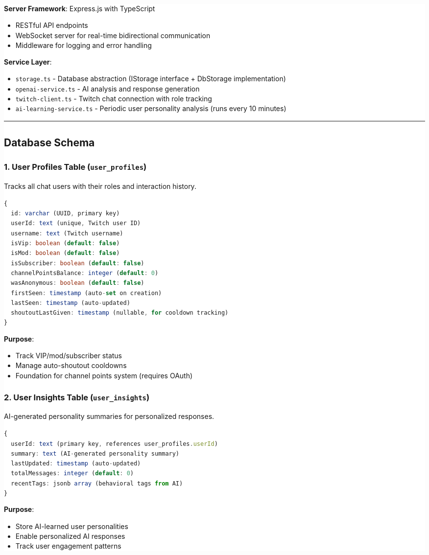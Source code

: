 **Server Framework**: Express.js with TypeScript
- RESTful API endpoints
- WebSocket server for real-time bidirectional communication
- Middleware for logging and error handling

**Service Layer**:
- `storage.ts` - Database abstraction (IStorage interface + DbStorage implementation)
- `openai-service.ts` - AI analysis and response generation
- `twitch-client.ts` - Twitch chat connection with role tracking
- `ai-learning-service.ts` - Periodic user personality analysis (runs every 10 minutes)

---

## Database Schema

### 1. User Profiles Table (`user_profiles`)
Tracks all chat users with their roles and interaction history.

```typescript
{
  id: varchar (UUID, primary key)
  userId: text (unique, Twitch user ID)
  username: text (Twitch username)
  isVip: boolean (default: false)
  isMod: boolean (default: false)
  isSubscriber: boolean (default: false)
  channelPointsBalance: integer (default: 0)
  wasAnonymous: boolean (default: false)
  firstSeen: timestamp (auto-set on creation)
  lastSeen: timestamp (auto-updated)
  shoutoutLastGiven: timestamp (nullable, for cooldown tracking)
}
```

**Purpose**: 
- Track VIP/mod/subscriber status
- Manage auto-shoutout cooldowns
- Foundation for channel points system (requires OAuth)

### 2. User Insights Table (`user_insights`)
AI-generated personality summaries for personalized responses.

```typescript
{
  userId: text (primary key, references user_profiles.userId)
  summary: text (AI-generated personality summary)
  lastUpdated: timestamp (auto-updated)
  totalMessages: integer (default: 0)
  recentTags: jsonb array (behavioral tags from AI)
}
```

**Purpose**:
- Store AI-learned user personalities
- Enable personalized AI responses
- Track user engagement patterns
